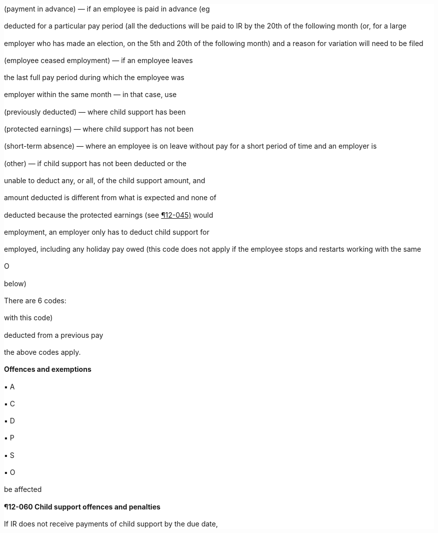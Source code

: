 (payment in advance) — if an employee is paid in advance (eg

deducted for a particular pay period (all the deductions will be paid to IR by the 20th of the following month (or, for a large

employer who has made an election, on the 5th and 20th of the following month) and a reason for variation will need to be filed

(employee ceased employment) — if an employee leaves

the last full pay period during which the employee was

employer within the same month — in that case, use

(previously deducted) — where child support has been

(protected earnings) — where child support has not been

 (short-term absence) — where an employee is on leave without pay for a short period of time and an employer is

(other) — if child support has not been deducted or the

unable to deduct any, or all, of the child support amount, and

amount deducted is different from what is expected and none of

deducted because the protected earnings (see [¶12-045)](#page-33-0) would

employment, an employer only has to deduct child support for

employed, including any holiday pay owed (this code does not apply if the employee stops and restarts working with the same

O

below)

There are 6 codes:

with this code)

deducted from a previous pay

the above codes apply.

**Offences and exemptions**

▪ A

▪ C

▪ D

▪ P

▪ S

▪ O

be affected

<span id="page-37-0"></span>**¶12-060 Child support offences and penalties**

If IR does not receive payments of child support by the due date,

